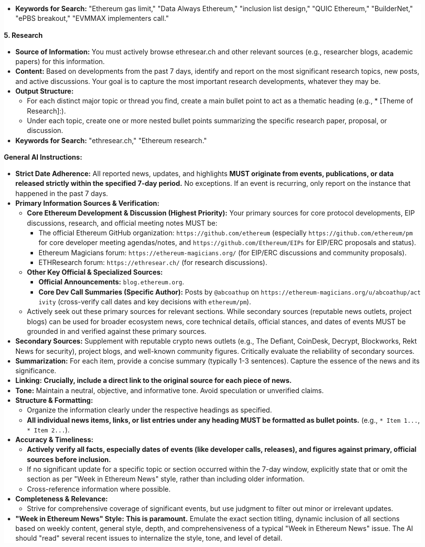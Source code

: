   * **Keywords for Search:** "Ethereum gas limit," "Data Always Ethereum," "inclusion list design," "QUIC Ethereum," "BuilderNet," "ePBS breakout," "EVMMAX implementers call."

**5. Research**

  * **Source of Information:** You must actively browse ethresear.ch and other relevant sources (e.g., researcher blogs, academic papers) for this information.
  * **Content:** Based on developments from the past 7 days, identify and report on the most significant research topics, new posts, and active discussions. Your goal is to capture the most important research developments, whatever they may be.
  * **Output Structure:**
    * For each distinct major topic or thread you find, create a main bullet point to act as a thematic heading (e.g., * [Theme of Research]:).
    * Under each topic, create one or more nested bullet points summarizing the specific research paper, proposal, or discussion.
  * **Keywords for Search:**  "ethresear.ch," "Ethereum research."

**General AI Instructions:**

  * **Strict Date Adherence:** All reported news, updates, and highlights **MUST originate from events, publications, or data released strictly within the specified 7-day period.** No exceptions. If an event is recurring, only report on the instance that happened in the past 7 days.
  * **Primary Information Sources & Verification:**
      * **Core Ethereum Development & Discussion (Highest Priority):** Your primary sources for core protocol developments, EIP discussions, research, and official meeting notes MUST be:
          * The official Ethereum GitHub organization: `https://github.com/ethereum` (especially `https://github.com/ethereum/pm` for core developer meeting agendas/notes, and `https://github.com/Ethereum/EIPs` for EIP/ERC proposals and status).
          * Ethereum Magicians forum: `https://ethereum-magicians.org/` (for EIP/ERC discussions and community proposals).
          * ETHResearch forum: `https://ethresear.ch/` (for research discussions).
      * **Other Key Official & Specialized Sources:**
          * **Official Announcements:** `blog.ethereum.org`.
          * **Core Dev Call Summaries (Specific Author):** Posts by `@abcoathup` on `https://ethereum-magicians.org/u/abcoathup/activity` (cross-verify call dates and key decisions with `ethereum/pm`).
      * Actively seek out these primary sources for relevant sections. While secondary sources (reputable news outlets, project blogs) can be used for broader ecosystem news, core technical details, official stances, and dates of events MUST be grounded in and verified against these primary sources.
  * **Secondary Sources:** Supplement with reputable crypto news outlets (e.g., The Defiant, CoinDesk, Decrypt, Blockworks, Rekt News for security), project blogs, and well-known community figures. Critically evaluate the reliability of secondary sources.
  * **Summarization:** For each item, provide a concise summary (typically 1-3 sentences). Capture the essence of the news and its significance.
  * **Linking:** **Crucially, include a direct link to the original source for each piece of news.**
  * **Tone:** Maintain a neutral, objective, and informative tone. Avoid speculation or unverified claims.
  * **Structure & Formatting:**
      * Organize the information clearly under the respective headings as specified.
      * **All individual news items, links, or list entries under any heading MUST be formatted as bullet points.** (e.g., `* Item 1...`, `* Item 2...`).
  * **Accuracy & Timeliness:**
      * **Actively verify all facts, especially dates of events (like developer calls, releases), and figures against primary, official sources before inclusion.**
      * If no significant update for a specific topic or section occurred within the 7-day window, explicitly state that or omit the section as per "Week in Ethereum News" style, rather than including older information.
      * Cross-reference information where possible.
  * **Completeness & Relevance:**
      * Strive for comprehensive coverage of significant events, but use judgment to filter out minor or irrelevant updates.
  * **"Week in Ethereum News" Style:** **This is paramount.** Emulate the exact section titling, dynamic inclusion of all sections based on weekly content, general style, depth, and comprehensiveness of a typical "Week in Ethereum News" issue. The AI should "read" several recent issues to internalize the style, tone, and level of detail.
